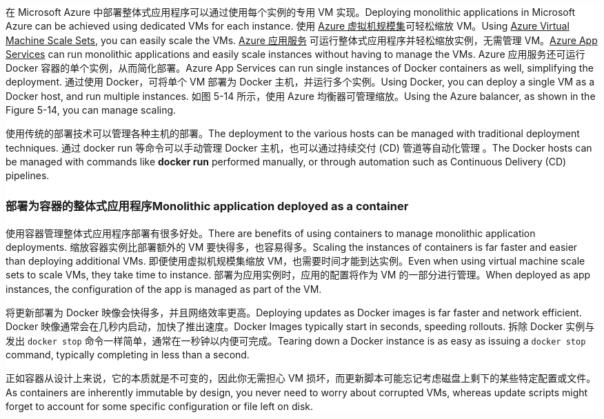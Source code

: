 <span data-ttu-id="80a95-300">在 Microsoft Azure 中部署整体式应用程序可以通过使用每个实例的专用 VM 实现。</span><span class="sxs-lookup"><span data-stu-id="80a95-300">Deploying monolithic applications in Microsoft Azure can be achieved using dedicated VMs for each instance.</span></span> <span data-ttu-id="80a95-301">使用 [Azure 虚拟机规模集](https://docs.microsoft.com/azure/virtual-machine-scale-sets/)可轻松缩放 VM。</span><span class="sxs-lookup"><span data-stu-id="80a95-301">Using [Azure Virtual Machine Scale Sets](https://docs.microsoft.com/azure/virtual-machine-scale-sets/), you can easily scale the VMs.</span></span> <span data-ttu-id="80a95-302">[Azure 应用服务](https://azure.microsoft.com/services/app-service/) 可运行整体式应用程序并轻松缩放实例，无需管理 VM。</span><span class="sxs-lookup"><span data-stu-id="80a95-302">[Azure App Services](https://azure.microsoft.com/services/app-service/) can run monolithic applications and easily scale instances without having to manage the VMs.</span></span> <span data-ttu-id="80a95-303">Azure 应用服务还可运行 Docker 容器的单个实例，从而简化部署。</span><span class="sxs-lookup"><span data-stu-id="80a95-303">Azure App Services can run single instances of Docker containers as well, simplifying the deployment.</span></span> <span data-ttu-id="80a95-304">通过使用 Docker，可将单个 VM 部署为 Docker 主机，并运行多个实例。</span><span class="sxs-lookup"><span data-stu-id="80a95-304">Using Docker, you can deploy a single VM as a Docker host, and run multiple instances.</span></span> <span data-ttu-id="80a95-305">如图 5-14 所示，使用 Azure 均衡器可管理缩放。</span><span class="sxs-lookup"><span data-stu-id="80a95-305">Using the Azure balancer, as shown in the Figure 5-14, you can manage scaling.</span></span>

<span data-ttu-id="80a95-306">使用传统的部署技术可以管理各种主机的部署。</span><span class="sxs-lookup"><span data-stu-id="80a95-306">The deployment to the various hosts can be managed with traditional deployment techniques.</span></span> <span data-ttu-id="80a95-307">通过 docker run 等命令可以手动管理 Docker 主机，也可以通过持续交付 (CD) 管道等自动化管理  。</span><span class="sxs-lookup"><span data-stu-id="80a95-307">The Docker hosts can be managed with commands like **docker run** performed manually, or through automation such as Continuous Delivery (CD) pipelines.</span></span>

### <a name="monolithic-application-deployed-as-a-container"></a><span data-ttu-id="80a95-308">部署为容器的整体式应用程序</span><span class="sxs-lookup"><span data-stu-id="80a95-308">Monolithic application deployed as a container</span></span>

<span data-ttu-id="80a95-309">使用容器管理整体式应用程序部署有很多好处。</span><span class="sxs-lookup"><span data-stu-id="80a95-309">There are benefits of using containers to manage monolithic application deployments.</span></span> <span data-ttu-id="80a95-310">缩放容器实例比部署额外的 VM 要快得多，也容易得多。</span><span class="sxs-lookup"><span data-stu-id="80a95-310">Scaling the instances of containers is far faster and easier than deploying additional VMs.</span></span> <span data-ttu-id="80a95-311">即便使用虚拟机规模集缩放 VM，也需要时间才能到达实例。</span><span class="sxs-lookup"><span data-stu-id="80a95-311">Even when using virtual machine scale sets to scale VMs, they take time to instance.</span></span> <span data-ttu-id="80a95-312">部署为应用实例时，应用的配置将作为 VM 的一部分进行管理。</span><span class="sxs-lookup"><span data-stu-id="80a95-312">When deployed as app instances, the configuration of the app is managed as part of the VM.</span></span>

<span data-ttu-id="80a95-313">将更新部署为 Docker 映像会快得多，并且网络效率更高。</span><span class="sxs-lookup"><span data-stu-id="80a95-313">Deploying updates as Docker images is far faster and network efficient.</span></span> <span data-ttu-id="80a95-314">Docker 映像通常会在几秒内启动，加快了推出速度。</span><span class="sxs-lookup"><span data-stu-id="80a95-314">Docker Images typically start in seconds, speeding rollouts.</span></span> <span data-ttu-id="80a95-315">拆除 Docker 实例与发出 `docker stop` 命令一样简单，通常在一秒钟以内便可完成。</span><span class="sxs-lookup"><span data-stu-id="80a95-315">Tearing down a Docker instance is as easy as issuing a `docker stop` command, typically completing in less than a second.</span></span>

<span data-ttu-id="80a95-316">正如容器从设计上来说，它的本质就是不可变的，因此你无需担心 VM 损坏，而更新脚本可能忘记考虑磁盘上剩下的某些特定配置或文件。</span><span class="sxs-lookup"><span data-stu-id="80a95-316">As containers are inherently immutable by design, you never need to worry about corrupted VMs, whereas update scripts might forget to account for some specific configuration or file left on disk.</span></span>
